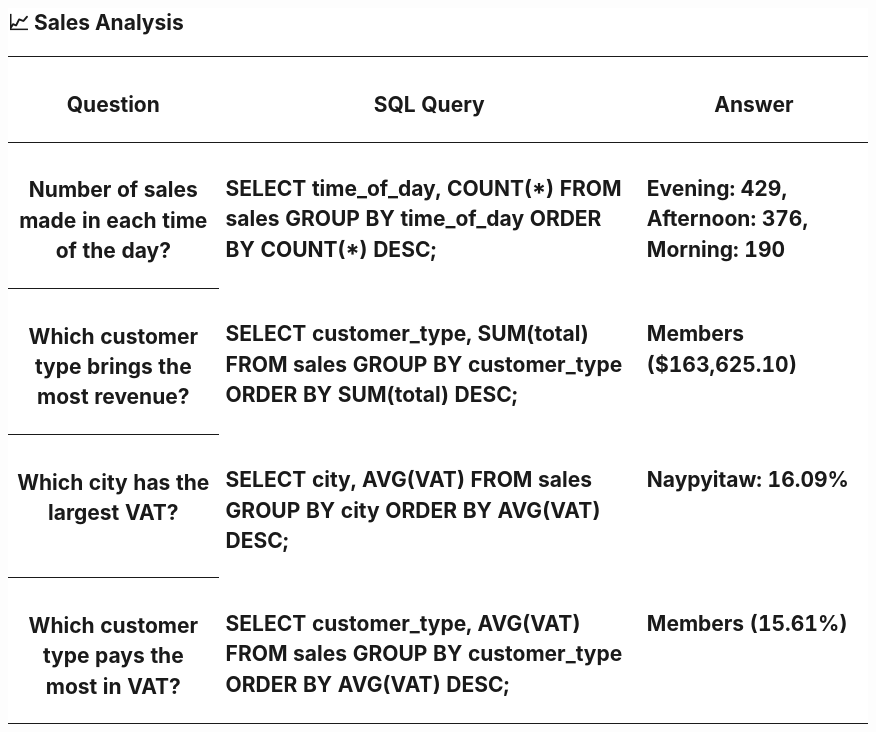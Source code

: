 ## 

## 📈 Sales Analysis

<table>
<colgroup>
<col style="width: 24%" />
<col style="width: 48%" />
<col style="width: 26%" />
</colgroup>
<thead>
<tr>
<th><h2 id="question-2">Question</h2></th>
<th><h2 id="sql-query-2">SQL Query</h2></th>
<th><h2 id="answer-2">Answer</h2></th>
</tr>
</thead>
<tbody>
<tr>
<th><h2 id="number-of-sales-made-in-each-time-of-the-day">Number of
sales made in each time of the day?</h2></th>
<td><h2
id="select-time_of_day-count-from-sales-group-by-time_of_day-order-by-count-desc">SELECT
time_of_day, COUNT(*) FROM sales GROUP BY time_of_day ORDER BY COUNT(*)
DESC;</h2></td>
<td><h2 id="evening-429-afternoon-376-morning-190">Evening: 429,
Afternoon: 376, Morning: 190</h2></td>
</tr>
<tr>
<th><h2 id="which-customer-type-brings-the-most-revenue">Which customer
type brings the most revenue?</h2></th>
<td><h2
id="select-customer_type-sumtotal-from-sales-group-by-customer_type-order-by-sumtotal-desc">SELECT
customer_type, SUM(total) FROM sales GROUP BY customer_type ORDER BY
SUM(total) DESC;</h2></td>
<td><h2 id="members-163625.10">Members ($163,625.10)</h2></td>
</tr>
<tr>
<th><h2 id="which-city-has-the-largest-vat">Which city has the largest
VAT?</h2></th>
<td><h2
id="select-city-avgvat-from-sales-group-by-city-order-by-avgvat-desc">SELECT
city, AVG(VAT) FROM sales GROUP BY city ORDER BY AVG(VAT)
DESC;</h2></td>
<td><h2 id="naypyitaw-16.09">Naypyitaw: 16.09%</h2></td>
</tr>
<tr>
<th><h2 id="which-customer-type-pays-the-most-in-vat">Which customer
type pays the most in VAT?</h2></th>
<td><h2
id="select-customer_type-avgvat-from-sales-group-by-customer_type-order-by-avgvat-desc">SELECT
customer_type, AVG(VAT) FROM sales GROUP BY customer_type ORDER BY
AVG(VAT) DESC;</h2></td>
<td><h2 id="members-15.61">Members (15.61%)</h2></td>
</tr>
</tbody>
</table>
